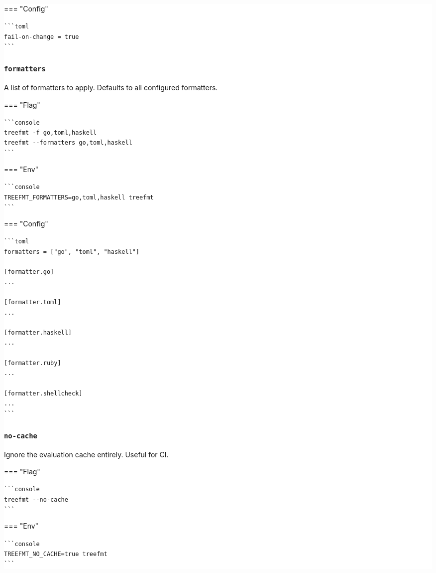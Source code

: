 === "Config"

    ```toml
    fail-on-change = true
    ```

### `formatters`

A list of formatters to apply.
Defaults to all configured formatters.

=== "Flag"

    ```console
    treefmt -f go,toml,haskell
    treefmt --formatters go,toml,haskell
    ```

=== "Env"

    ```console
    TREEFMT_FORMATTERS=go,toml,haskell treefmt
    ```

=== "Config"

    ```toml
    formatters = ["go", "toml", "haskell"]

    [formatter.go]
    ...

    [formatter.toml]
    ...

    [formatter.haskell]
    ...

    [formatter.ruby]
    ...

    [formatter.shellcheck]
    ...
    ```

### `no-cache`

Ignore the evaluation cache entirely. Useful for CI.

=== "Flag"

    ```console
    treefmt --no-cache
    ```

=== "Env"

    ```console
    TREEFMT_NO_CACHE=true treefmt
    ```


[spec]: ../reference/formatter-spec.md
[TOML]: https://toml.io